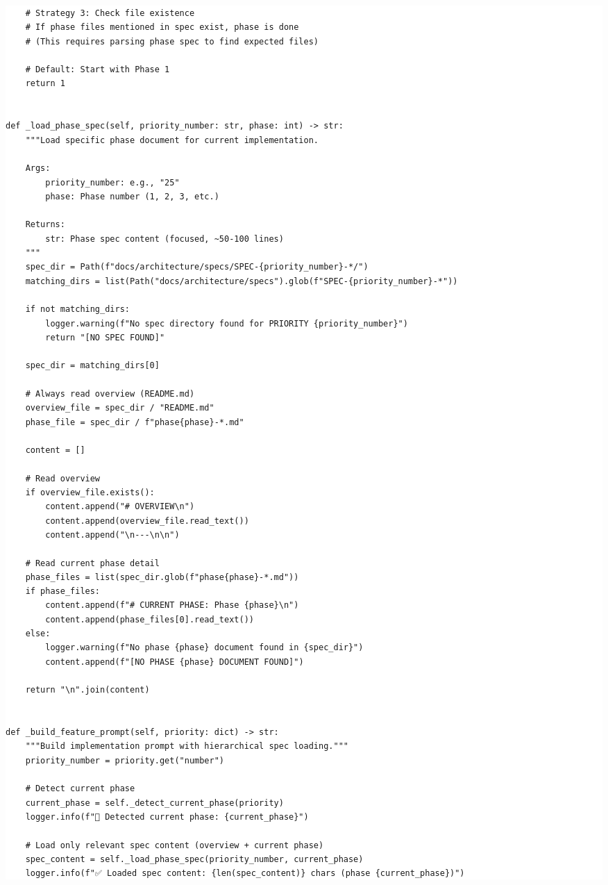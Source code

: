 ```
    # Strategy 3: Check file existence
    # If phase files mentioned in spec exist, phase is done
    # (This requires parsing phase spec to find expected files)

    # Default: Start with Phase 1
    return 1


def _load_phase_spec(self, priority_number: str, phase: int) -> str:
    """Load specific phase document for current implementation.

    Args:
        priority_number: e.g., "25"
        phase: Phase number (1, 2, 3, etc.)

    Returns:
        str: Phase spec content (focused, ~50-100 lines)
    """
    spec_dir = Path(f"docs/architecture/specs/SPEC-{priority_number}-*/")
    matching_dirs = list(Path("docs/architecture/specs").glob(f"SPEC-{priority_number}-*"))

    if not matching_dirs:
        logger.warning(f"No spec directory found for PRIORITY {priority_number}")
        return "[NO SPEC FOUND]"

    spec_dir = matching_dirs[0]

    # Always read overview (README.md)
    overview_file = spec_dir / "README.md"
    phase_file = spec_dir / f"phase{phase}-*.md"

    content = []

    # Read overview
    if overview_file.exists():
        content.append("# OVERVIEW\n")
        content.append(overview_file.read_text())
        content.append("\n---\n\n")

    # Read current phase detail
    phase_files = list(spec_dir.glob(f"phase{phase}-*.md"))
    if phase_files:
        content.append(f"# CURRENT PHASE: Phase {phase}\n")
        content.append(phase_files[0].read_text())
    else:
        logger.warning(f"No phase {phase} document found in {spec_dir}")
        content.append(f"[NO PHASE {phase} DOCUMENT FOUND]")

    return "\n".join(content)


def _build_feature_prompt(self, priority: dict) -> str:
    """Build implementation prompt with hierarchical spec loading."""
    priority_number = priority.get("number")

    # Detect current phase
    current_phase = self._detect_current_phase(priority)
    logger.info(f"📍 Detected current phase: {current_phase}")

    # Load only relevant spec content (overview + current phase)
    spec_content = self._load_phase_spec(priority_number, current_phase)
    logger.info(f"✅ Loaded spec content: {len(spec_content)} chars (phase {current_phase})")

```